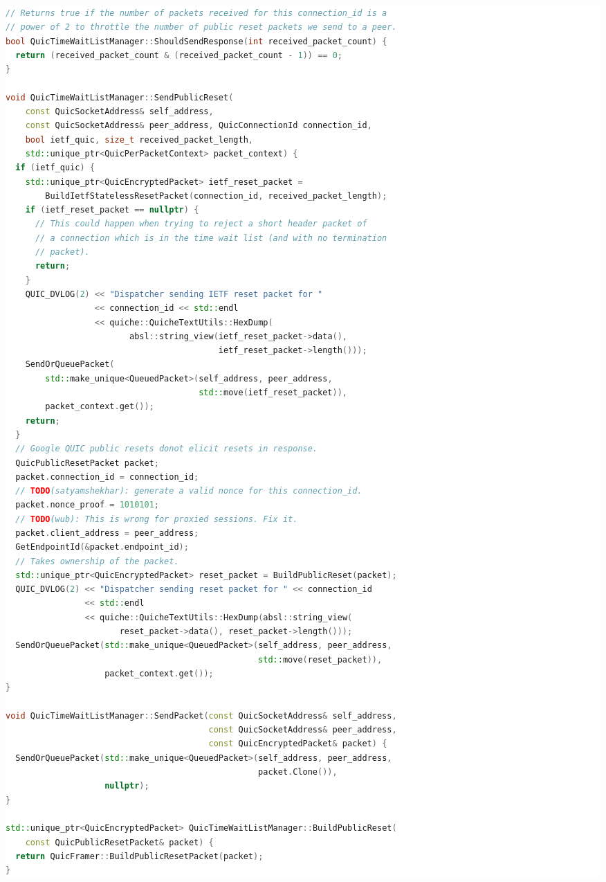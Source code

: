 ```cpp
// Returns true if the number of packets received for this connection_id is a
// power of 2 to throttle the number of public reset packets we send to a peer.
bool QuicTimeWaitListManager::ShouldSendResponse(int received_packet_count) {
  return (received_packet_count & (received_packet_count - 1)) == 0;
}

void QuicTimeWaitListManager::SendPublicReset(
    const QuicSocketAddress& self_address,
    const QuicSocketAddress& peer_address, QuicConnectionId connection_id,
    bool ietf_quic, size_t received_packet_length,
    std::unique_ptr<QuicPerPacketContext> packet_context) {
  if (ietf_quic) {
    std::unique_ptr<QuicEncryptedPacket> ietf_reset_packet =
        BuildIetfStatelessResetPacket(connection_id, received_packet_length);
    if (ietf_reset_packet == nullptr) {
      // This could happen when trying to reject a short header packet of
      // a connection which is in the time wait list (and with no termination
      // packet).
      return;
    }
    QUIC_DVLOG(2) << "Dispatcher sending IETF reset packet for "
                  << connection_id << std::endl
                  << quiche::QuicheTextUtils::HexDump(
                         absl::string_view(ietf_reset_packet->data(),
                                           ietf_reset_packet->length()));
    SendOrQueuePacket(
        std::make_unique<QueuedPacket>(self_address, peer_address,
                                       std::move(ietf_reset_packet)),
        packet_context.get());
    return;
  }
  // Google QUIC public resets donot elicit resets in response.
  QuicPublicResetPacket packet;
  packet.connection_id = connection_id;
  // TODO(satyamshekhar): generate a valid nonce for this connection_id.
  packet.nonce_proof = 1010101;
  // TODO(wub): This is wrong for proxied sessions. Fix it.
  packet.client_address = peer_address;
  GetEndpointId(&packet.endpoint_id);
  // Takes ownership of the packet.
  std::unique_ptr<QuicEncryptedPacket> reset_packet = BuildPublicReset(packet);
  QUIC_DVLOG(2) << "Dispatcher sending reset packet for " << connection_id
                << std::endl
                << quiche::QuicheTextUtils::HexDump(absl::string_view(
                       reset_packet->data(), reset_packet->length()));
  SendOrQueuePacket(std::make_unique<QueuedPacket>(self_address, peer_address,
                                                   std::move(reset_packet)),
                    packet_context.get());
}

void QuicTimeWaitListManager::SendPacket(const QuicSocketAddress& self_address,
                                         const QuicSocketAddress& peer_address,
                                         const QuicEncryptedPacket& packet) {
  SendOrQueuePacket(std::make_unique<QueuedPacket>(self_address, peer_address,
                                                   packet.Clone()),
                    nullptr);
}

std::unique_ptr<QuicEncryptedPacket> QuicTimeWaitListManager::BuildPublicReset(
    const QuicPublicResetPacket& packet) {
  return QuicFramer::BuildPublicResetPacket(packet);
}

```